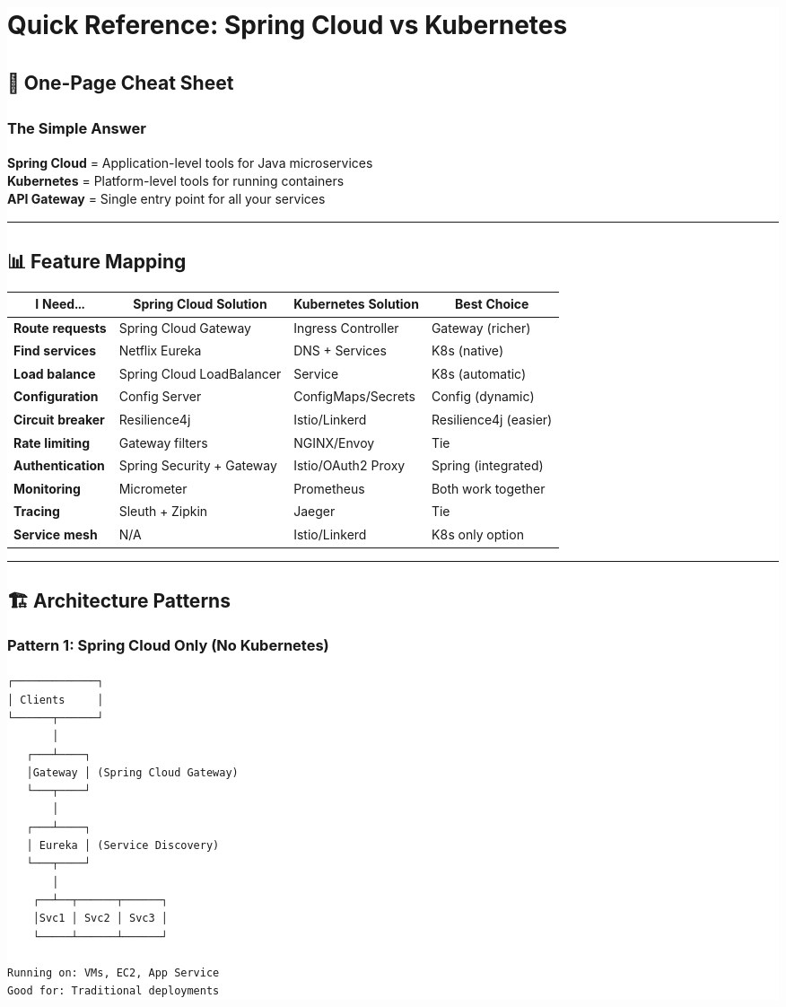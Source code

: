 # Quick Reference: Spring Cloud vs Kubernetes

## 🎯 One-Page Cheat Sheet

### The Simple Answer

**Spring Cloud** = Application-level tools for Java microservices  
**Kubernetes** = Platform-level tools for running containers  
**API Gateway** = Single entry point for all your services

---

## 📊 Feature Mapping

| I Need... | Spring Cloud Solution | Kubernetes Solution | Best Choice |
|-----------|----------------------|---------------------|-------------|
| **Route requests** | Spring Cloud Gateway | Ingress Controller | Gateway (richer) |
| **Find services** | Netflix Eureka | DNS + Services | K8s (native) |
| **Load balance** | Spring Cloud LoadBalancer | Service | K8s (automatic) |
| **Configuration** | Config Server | ConfigMaps/Secrets | Config (dynamic) |
| **Circuit breaker** | Resilience4j | Istio/Linkerd | Resilience4j (easier) |
| **Rate limiting** | Gateway filters | NGINX/Envoy | Tie |
| **Authentication** | Spring Security + Gateway | Istio/OAuth2 Proxy | Spring (integrated) |
| **Monitoring** | Micrometer | Prometheus | Both work together |
| **Tracing** | Sleuth + Zipkin | Jaeger | Tie |
| **Service mesh** | N/A | Istio/Linkerd | K8s only option |

---

## 🏗️ Architecture Patterns

### Pattern 1: Spring Cloud Only (No Kubernetes)
```
┌─────────────┐
│ Clients     │
└──────┬──────┘
       │
   ┌───┴────┐
   │Gateway │ (Spring Cloud Gateway)
   └───┬────┘
       │
   ┌───┴────┐
   │ Eureka │ (Service Discovery)
   └───┬────┘
       │
    ┌──┴──┬──────┬──────┐
    │Svc1 │ Svc2 │ Svc3 │
    └─────┴──────┴──────┘

Running on: VMs, EC2, App Service
Good for: Traditional deployments
```
